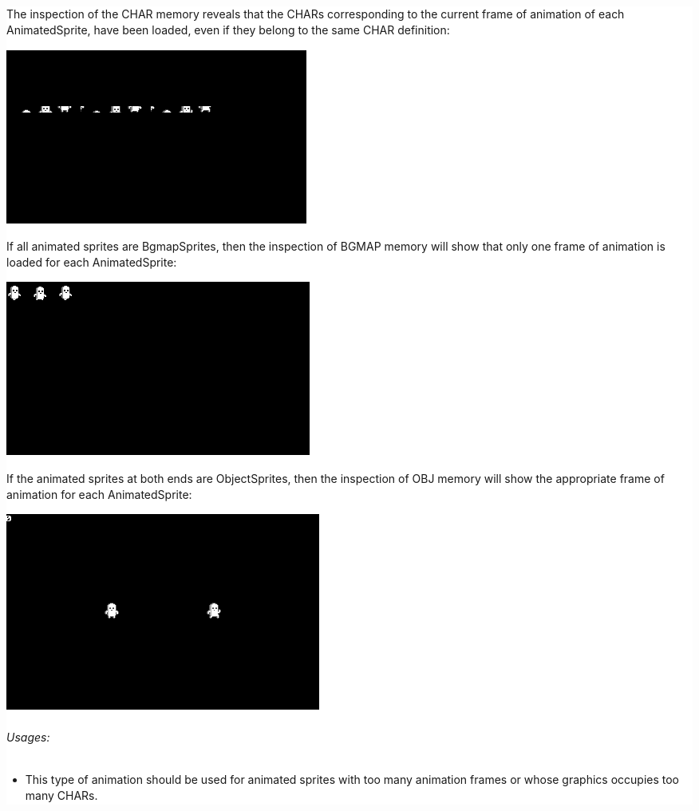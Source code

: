 The inspection of the CHAR memory reveals that the CHARs corresponding to the current frame of animation of each AnimatedSprite, have been loaded, even if they belong to the same CHAR definition:

![](/documentation/images/engine/animations/engine-graphics-animation-single-char-memory-inspection.png)

If all animated sprites are BgmapSprites, then the inspection of BGMAP memory will show that only one frame of animation is loaded for each AnimatedSprite:

![](/documentation/images/engine/animations/engine-graphics-animation-single-bgmap-memory-inspection.png)

If the animated sprites at both ends are ObjectSprites, then the inspection of OBJ memory will show the appropriate frame of animation for each AnimatedSprite:

![](/documentation/images/engine/animations/engine-graphics-animation-single-object-memory-inspection.png)

###### Usages:

- This type of animation should be used for animated sprites with too many animation frames or whose graphics occupies too many CHARs.
